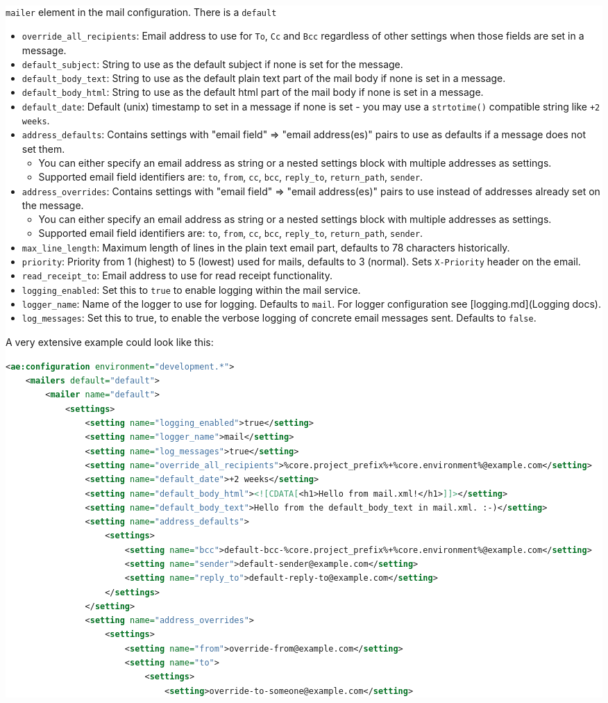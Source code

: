 ```mailer``` element in the mail configuration. There is a ```default```
- ```override_all_recipients```: Email address to use for `To`, `Cc` and `Bcc` regardless of other settings when those fields are set in a message.
- ```default_subject```: String to use as the default subject if none is set for the message.
- ```default_body_text```: String to use as the default plain text part of the mail body if none is set in a message.
- ```default_body_html```: String to use as the default html part of the mail body if none is set in a message.
- ```default_date```: Default (unix) timestamp to set in a message if none is set - you may use a ```strtotime()``` compatible string like ```+2 weeks```.
- ```address_defaults```: Contains settings with "email field" => "email address(es)" pairs to use as defaults if a message does not set them.
  - You can either specify an email address as string or a nested settings block with multiple addresses as settings.
  - Supported email field identifiers are: `to`, `from`, `cc`, `bcc`, ```reply_to```, ```return_path```, `sender`.
- ```address_overrides```: Contains settings with "email field" => "email address(es)" pairs to use instead of addresses already set on the message.
  - You can either specify an email address as string or a nested settings block with multiple addresses as settings.
  - Supported email field identifiers are: `to`, `from`, `cc`, `bcc`, ```reply_to```, ```return_path```, `sender`.
- ```max_line_length```: Maximum length of lines in the plain text email part, defaults to 78 characters historically.
- ```priority```: Priority from 1 (highest) to 5 (lowest) used for mails, defaults to 3 (normal). Sets `X-Priority` header on the email.
- ```read_receipt_to```: Email address to use for read receipt functionality.
- ```logging_enabled```: Set this to `true` to enable logging within the mail service.
- ```logger_name```: Name of the logger to use for logging. Defaults to `mail`. For logger configuration see [logging.md](Logging docs).
- ```log_messages```: Set this to true, to enable the verbose logging of concrete email messages sent. Defaults to `false`.

A very extensive example could look like this:

```xml
<ae:configuration environment="development.*">
    <mailers default="default">
        <mailer name="default">
            <settings>
                <setting name="logging_enabled">true</setting>
                <setting name="logger_name">mail</setting>
                <setting name="log_messages">true</setting>
                <setting name="override_all_recipients">%core.project_prefix%+%core.environment%@example.com</setting>
                <setting name="default_date">+2 weeks</setting>
                <setting name="default_body_html"><![CDATA[<h1>Hello from mail.xml!</h1>]]></setting>
                <setting name="default_body_text">Hello from the default_body_text in mail.xml. :-)</setting>
                <setting name="address_defaults">
                    <settings>
                        <setting name="bcc">default-bcc-%core.project_prefix%+%core.environment%@example.com</setting>
                        <setting name="sender">default-sender@example.com</setting>
                        <setting name="reply_to">default-reply-to@example.com</setting>
                    </settings>
                </setting>
                <setting name="address_overrides">
                    <settings>
                        <setting name="from">override-from@example.com</setting>
                        <setting name="to">
                            <settings>
                                <setting>override-to-someone@example.com</setting>
```
